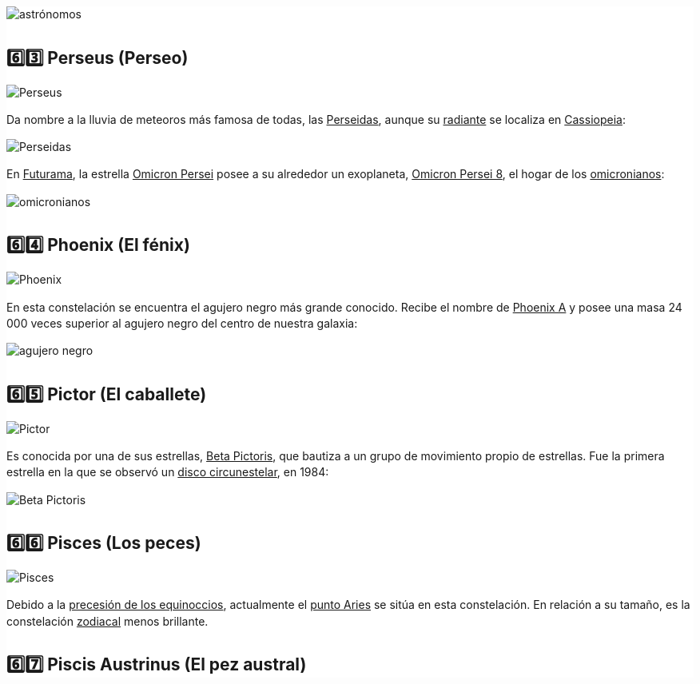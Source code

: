 ![astrónomos](astronomos.jpg "Didier Queloz y Michel Mayor. Fuente: https://www.eso.org/public/spain/images/ann12010a/.")

## 6️⃣3️⃣ Perseus (Perseo)

![Perseus](http://www.allthesky.com/constellations/big/perseus28vm-b.jpg "http://www.allthesky.com/constellations/visualconstellations.html")

Da nombre a la lluvia de meteoros más famosa de todas, las [Perseidas](https://es.wikipedia.org/wiki/Perseidas), aunque su [radiante](https://es.wikipedia.org/wiki/Radiante) se localiza en [Cassiopeia](#18-cassiopeia-casiopea):

![Perseidas](https://upload.wikimedia.org/wikipedia/commons/thumb/4/41/زخة_شهب_البرشاويات.jpg/1024px-زخة_شهب_البرشاويات.jpg "[https://commons.wikimedia.org/wiki/File:زخة_شهب_البرشاويات.jpg](https://commons.wikimedia.org/wiki/File:%D8%B2%D8%AE%D8%A9_%D8%B4%D9%87%D8%A8_%D8%A7%D9%84%D8%A8%D8%B1%D8%B4%D8%A7%D9%88%D9%8A%D8%A7%D8%AA.jpg)")

En [Futurama](https://es.wikipedia.org/wiki/Futurama), la estrella [Omicron Persei](https://futurama.fandom.com/es/wiki/Omicron_Persei) posee a su alrededor un exoplaneta, [Omicron Persei 8](https://futurama.fandom.com/es/wiki/Omicron_Persei_8), el hogar de los [omicronianos](https://futurama.fandom.com/es/wiki/Omicronianos):

![omicronianos](omicronianos.webp "https://futurama.fandom.com/es/wiki/Omicronianos?file=Lrrr%26amp%3BNdnd.png")

## 6️⃣4️⃣ Phoenix (El fénix)

![Phoenix](http://www.allthesky.com/constellations/big/phoenix28vm-b.jpg "http://www.allthesky.com/constellations/visualconstellations.html")

En esta constelación se encuentra el agujero negro más grande conocido. Recibe el nombre de [Phoenix A](https://es.wikipedia.org/wiki/Cúmulo_de_Phoenix#Agujero_negro_supermasivo) y posee una masa 24&thinsp;000 veces superior al agujero negro del centro de nuestra galaxia:

![agujero negro](https://astrophotographylens.com/cdn/shop/articles/phoenix_a_d3edf720-542c-4c1f-85c5-56a8202f503e.jpg?v=1694894220 "https://astrophotographylens.com/blogs/astro/phoenix-a-black-hole")

## 6️⃣5️⃣ Pictor (El caballete)

![Pictor](http://www.allthesky.com/constellations/big/pictor28vm-b.jpg "http://www.allthesky.com/constellations/visualconstellations.html")

Es conocida por una de sus estrellas, [Beta Pictoris](https://es.wikipedia.org/wiki/Beta_Pictoris), que bautiza a un grupo de movimiento propio de estrellas. Fue la primera estrella en la que se observó un [disco circunestelar](https://es.wikipedia.org/wiki/Disco_circunestelar), en 1984:

![Beta Pictoris](https://upload.wikimedia.org/wikipedia/commons/thumb/4/46/Artist%27s_impression_of_Beta_Pictoris.jpg/1024px-Artist%27s_impression_of_Beta_Pictoris.jpg "https://commons.wikimedia.org/wiki/File:Artist%27s_impression_of_Beta_Pictoris.jpg")

## 6️⃣6️⃣ Pisces (Los peces)

![Pisces](http://www.allthesky.com/constellations/big/pisces28vm-b.jpg "http://www.allthesky.com/constellations/visualconstellations.html")

Debido a la [precesión de los equinoccios](https://es.wikipedia.org/wiki/Precesión_de_los_equinoccios), actualmente el [punto Aries](https://es.wikipedia.org/wiki/Punto_Aries) se sitúa en esta constelación. En relación a su tamaño, es la constelación [zodiacal](https://es.wikipedia.org/wiki/Zodiaco) menos brillante.

## 6️⃣7️⃣ Piscis Austrinus (El pez austral)
